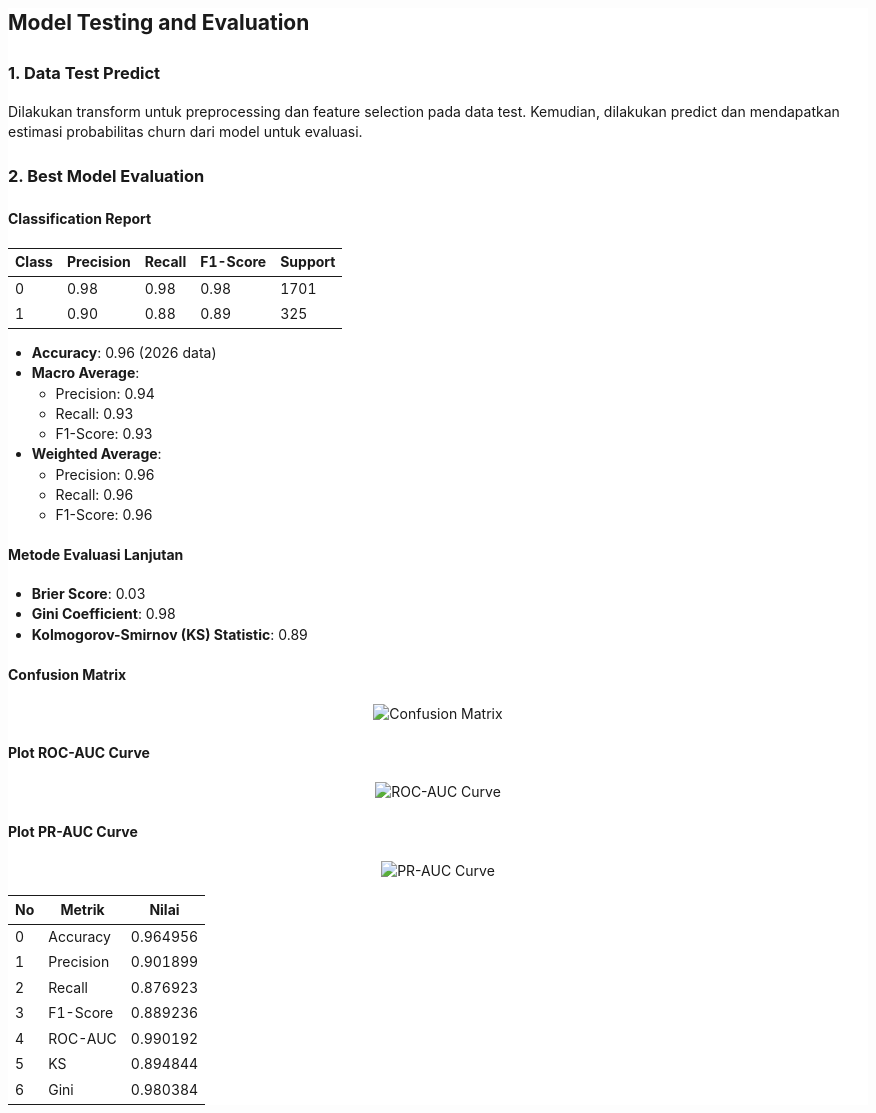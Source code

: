 ## Model Testing and Evaluation

### 1. Data Test Predict

Dilakukan transform untuk preprocessing dan feature selection pada data test. Kemudian, dilakukan predict dan mendapatkan estimasi probabilitas churn dari model untuk evaluasi.

### 2. Best Model Evaluation

#### Classification Report

| Class | Precision | Recall | F1-Score | Support |
|-------|-----------|--------|----------|---------|
| 0     | 0.98      | 0.98   | 0.98     | 1701    |
| 1     | 0.90      | 0.88   | 0.89     | 325     |

- **Accuracy**: 0.96 (2026 data)
- **Macro Average**:
  - Precision: 0.94
  - Recall: 0.93
  - F1-Score: 0.93
- **Weighted Average**:
  - Precision: 0.96
  - Recall: 0.96
  - F1-Score: 0.96

#### Metode Evaluasi Lanjutan

- **Brier Score**: 0.03  
- **Gini Coefficient**: 0.98  
- **Kolmogorov-Smirnov (KS) Statistic**: 0.89

#### Confusion Matrix
<figure>
    <center><img src="img/output_10.png" alt="Confusion Matrix"></center>
</figure>

#### Plot ROC-AUC Curve
<figure>
    <center><img src="img/output_11.png" alt="ROC-AUC Curve"></center>
</figure>

#### Plot PR-AUC Curve
<figure>
    <center><img src="img/output_12.png" alt="PR-AUC Curve"></center>
</figure>

| No | Metrik     | Nilai     |
|----|------------|-----------|
| 0  | Accuracy   | 0.964956  |
| 1  | Precision  | 0.901899  |
| 2  | Recall     | 0.876923  |
| 3  | F1-Score   | 0.889236  |
| 4  | ROC-AUC    | 0.990192  |
| 5  | KS         | 0.894844  |
| 6  | Gini       | 0.980384  |